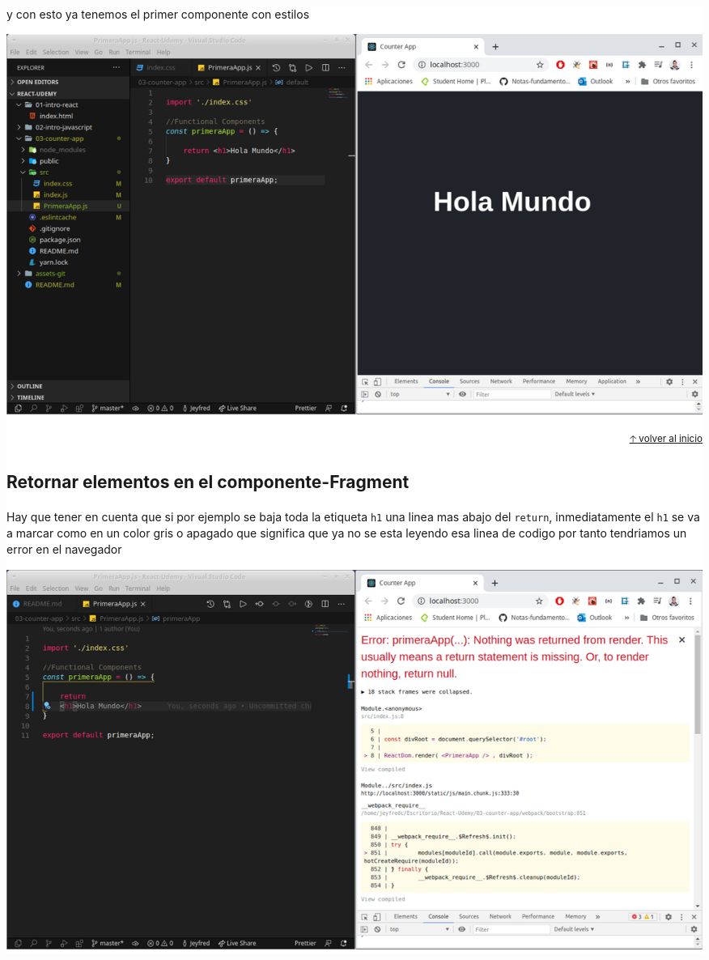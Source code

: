 y con esto ya tenemos el primer componente con estilos

![assets-git/129.png](assets-git/129.png)

<div align="right">
  <small><a href="#tabla-de-contenido">🡡 volver al inicio</a></small>
</div>

## Retornar elementos en el componente-Fragment

Hay que tener en cuenta que si por ejemplo se baja toda la etiqueta `h1` una linea mas abajo del `return`, inmediatamente el `h1` se va a marcar como en un color gris o apagado que significa que ya no se esta leyendo esa linea de codigo por tanto tendriamos un error en el navegador

![assets-git/130.png](assets-git/130.png)
